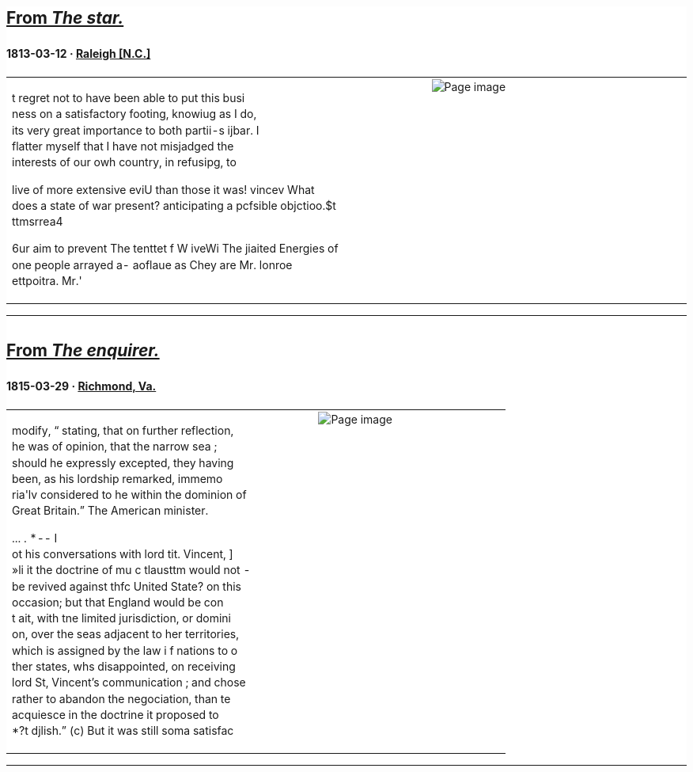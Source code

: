 
## [From _The star._](https://newspapers.digitalnc.org/lccn/sn83025807/1813-03-12/ed-1/seq-4/)

#### 1813-03-12 &middot; [Raleigh [N.C.]](http://dbpedia.org/resource/Raleigh%2C_North_Carolina)

<table style="width: 100%;"><tr><td style="width: 50%">

  
t regret not to have been able to put this busi­  
ness on a satisfactory footing, knowiug as I do,  
its very great importance to both partii-s ijbar. I  
flatter myself that I have not misjadged the  
interests of our owh country, in refusipg, to  
  
live of more extensive eviU than those it was! vincev What does a state of war present? anticipating a pcfsible objctioo.$t ttmsrrea4  
  
6ur aim to prevent The tenttet f W iveWi The jiaited Energies of one people arrayed a- aoflaue as Chey are Mr. lonroe ettpoitra. Mr.&#x27;
</td><td style="width: 50%; max-height: 75%; margin: auto; display: block;">
<img alt="Page image" src="https://newspapers.digitalnc.org/images/iiif/batch_ncu_StarRal1n_ver01%2Fdata%2F1813031201%2F0914.jp2/pct:28.571428571428573,22.273747195213165,68.98954703832753,5.699326851159312/!600,600/0/default.jpg"/>
</td>
</tr></table>

---

## [From _The enquirer._](https://www.loc.gov/resource/sn84024736/1815-03-29/ed-1/?sp=1)

#### 1815-03-29 &middot; [Richmond, Va.](http://dbpedia.org/resource/Richmond%2C_Virginia)

<table style="width: 100%;"><tr><td style="width: 50%">

  
modify, “ stating, that on further reflection,  
he was of opinion, that the narrow sea ;  
should he expressly excepted, they having  
been, as his lordship remarked, immemo­  
ria&#x27;lv considered to he within the dominion of  
Great Britain.” The American minister.  
  
... . *-- I  
ot his conversations with lord tit. Vincent, ]  
»li it the doctrine of mu c tlausttm would not -  
be revived against thfc United State? on this  
occasion; but that England would be con­  
t ait, with tne limited jurisdiction, or domini­  
on, over the seas adjacent to her territories,  
which is assigned by the law i f nations to o­  
ther states, whs disappointed, on receiving  
lord St, Vincent’s communication ; and chose  
rather to abandon the negociation, than te  
acquiesce in the doctrine it proposed to  
*?t djlish.” (c) But it was still soma satisfac
</td><td style="width: 50%; max-height: 75%; margin: auto; display: block;">
<img alt="Page image" src="https://tile.loc.gov/image-services/iiif/service:ndnp:vi:batch_vi_mudhens_ver02:data:sn84024736:00414183888:1815032901:0411/pct:4.759299781181619,33.46283995488157,17.657427668368587,10.782470652128504/!600,600/0/default.jpg"/>
</td>
</tr></table>

---